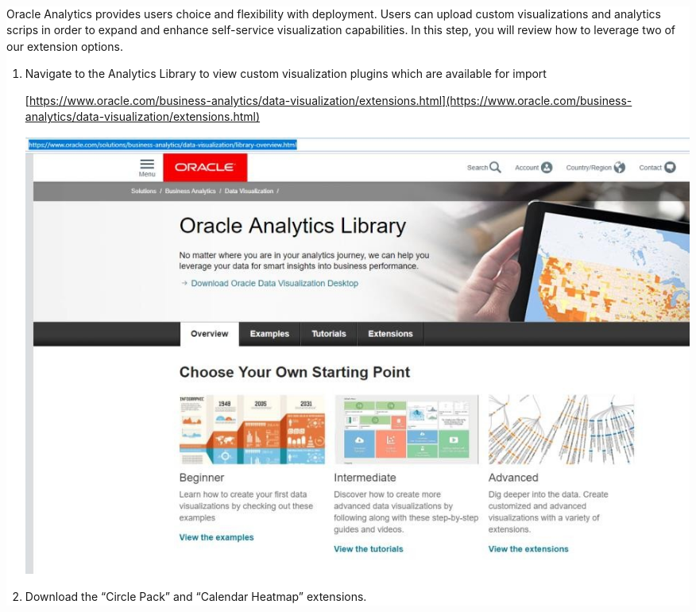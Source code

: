 Oracle Analytics provides users choice and flexibility with deployment.  Users can upload custom visualizations and analytics scrips in order to expand and enhance self-service visualization capabilities. In this step, you will review how to leverage two of our extension options.

1. Navigate to the Analytics Library to view custom visualization plugins which are available for import

    [https://www.oracle.com/business-analytics/data-visualization/extensions.html](https://www.oracle.com/business-analytics/data-visualization/extensions.html)

    ![](./images/uscve1.png " ")

2. Download the “Circle Pack” and “Calendar Heatmap” extensions.